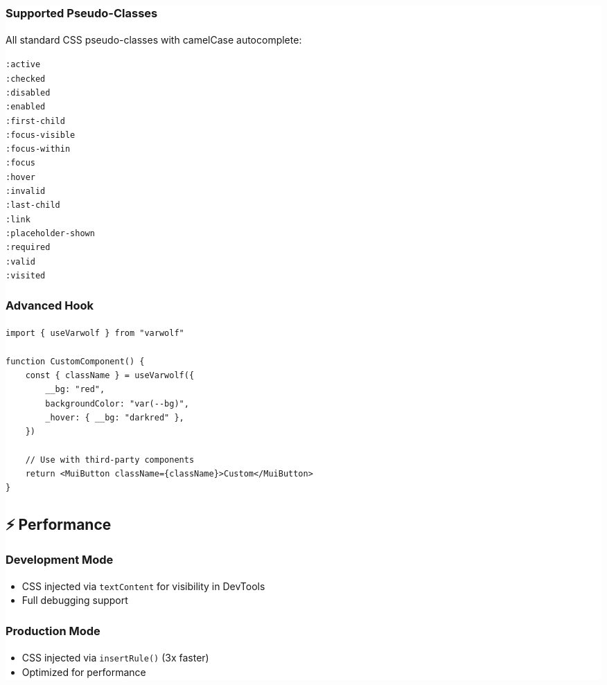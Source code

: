 ### Supported Pseudo-Classes

All standard CSS pseudo-classes with camelCase autocomplete:

```plaintext
:active
:checked
:disabled
:enabled
:first-child
:focus-visible
:focus-within
:focus
:hover
:invalid
:last-child
:link
:placeholder-shown
:required
:valid
:visited
```

### Advanced Hook

```tsx
import { useVarwolf } from "varwolf"

function CustomComponent() {
    const { className } = useVarwolf({
        __bg: "red",
        backgroundColor: "var(--bg)",
        _hover: { __bg: "darkred" },
    })

    // Use with third-party components
    return <MuiButton className={className}>Custom</MuiButton>
}
```

## ⚡ Performance

### Development Mode

-   CSS injected via `textContent` for visibility in DevTools
-   Full debugging support

### Production Mode

-   CSS injected via `insertRule()` (3x faster)
-   Optimized for performance
